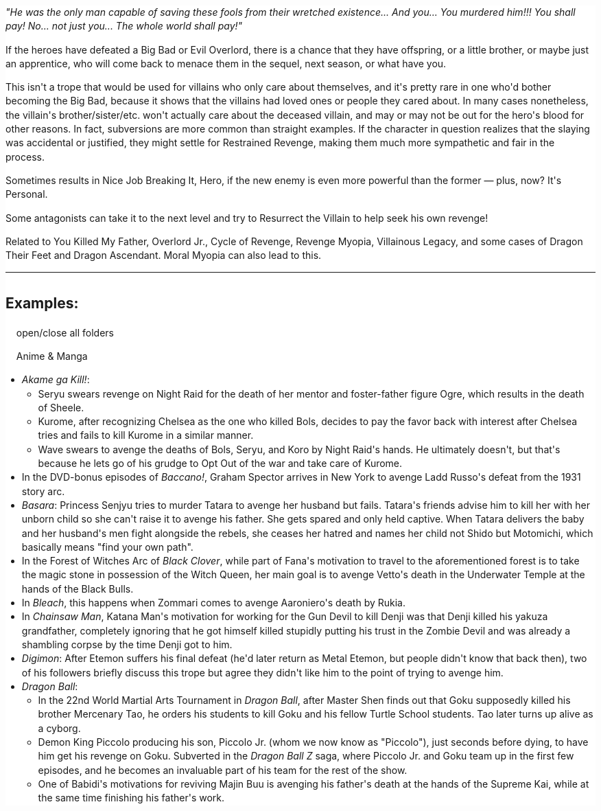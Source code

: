 _"He was the only man capable of saving these fools from their wretched existence... And you... You murdered him!!! You shall pay! No... not just you... The whole world shall pay!"_

If the heroes have defeated a Big Bad or Evil Overlord, there is a chance that they have offspring, or a little brother, or maybe just an apprentice, who will come back to menace them in the sequel, next season, or what have you.

This isn't a trope that would be used for villains who only care about themselves, and it's pretty rare in one who'd bother becoming the Big Bad, because it shows that the villains had loved ones or people they cared about. In many cases nonetheless, the villain's brother/sister/etc. won't actually care about the deceased villain, and may or may not be out for the hero's blood for other reasons. In fact, subversions are more common than straight examples. If the character in question realizes that the slaying was accidental or justified, they might settle for Restrained Revenge, making them much more sympathetic and fair in the process.

Sometimes results in Nice Job Breaking It, Hero, if the new enemy is even more powerful than the former — plus, now? It's Personal.

Some antagonists can take it to the next level and try to Resurrect the Villain to help seek his own revenge!

Related to You Killed My Father, Overlord Jr., Cycle of Revenge, Revenge Myopia, Villainous Legacy, and some cases of Dragon Their Feet and Dragon Ascendant. Moral Myopia can also lead to this.

___

## Examples:

    open/close all folders 

    Anime & Manga 

-   _Akame ga Kill!_:
    -   Seryu swears revenge on Night Raid for the death of her mentor and foster-father figure Ogre, which results in the death of Sheele.
    -   Kurome, after recognizing Chelsea as the one who killed Bols, decides to pay the favor back with interest after Chelsea tries and fails to kill Kurome in a similar manner.
    -   Wave swears to avenge the deaths of Bols, Seryu, and Koro by Night Raid's hands. He ultimately doesn't, but that's because he lets go of his grudge to Opt Out of the war and take care of Kurome.
-   In the DVD-bonus episodes of _Baccano!_, Graham Spector arrives in New York to avenge Ladd Russo's defeat from the 1931 story arc.
-   _Basara_: Princess Senjyu tries to murder Tatara to avenge her husband but fails. Tatara's friends advise him to kill her with her unborn child so she can't raise it to avenge his father. She gets spared and only held captive. When Tatara delivers the baby and her husband's men fight alongside the rebels, she ceases her hatred and names her child not Shido but Motomichi, which basically means "find your own path".
-   In the Forest of Witches Arc of _Black Clover_, while part of Fana's motivation to travel to the aforementioned forest is to take the magic stone in possession of the Witch Queen, her main goal is to avenge Vetto's death in the Underwater Temple at the hands of the Black Bulls.
-   In _Bleach_, this happens when Zommari comes to avenge Aaroniero's death by Rukia.
-   In _Chainsaw Man_, Katana Man's motivation for working for the Gun Devil to kill Denji was that Denji killed his yakuza grandfather, completely ignoring that he got himself killed stupidly putting his trust in the Zombie Devil and was already a shambling corpse by the time Denji got to him.
-   _Digimon_: After Etemon suffers his final defeat (he'd later return as Metal Etemon, but people didn't know that back then), two of his followers briefly discuss this trope but agree they didn't like him to the point of trying to avenge him.
-   _Dragon Ball_:
    -   In the 22nd World Martial Arts Tournament in _Dragon Ball_, after Master Shen finds out that Goku supposedly killed his brother Mercenary Tao, he orders his students to kill Goku and his fellow Turtle School students. Tao later turns up alive as a cyborg.
    -   Demon King Piccolo producing his son, Piccolo Jr. (whom we now know as "Piccolo"), just seconds before dying, to have him get his revenge on Goku. Subverted in the _Dragon Ball Z_ saga, where Piccolo Jr. and Goku team up in the first few episodes, and he becomes an invaluable part of his team for the rest of the show.
    -   One of Babidi's motivations for reviving Majin Buu is avenging his father's death at the hands of the Supreme Kai, while at the same time finishing his father's work.